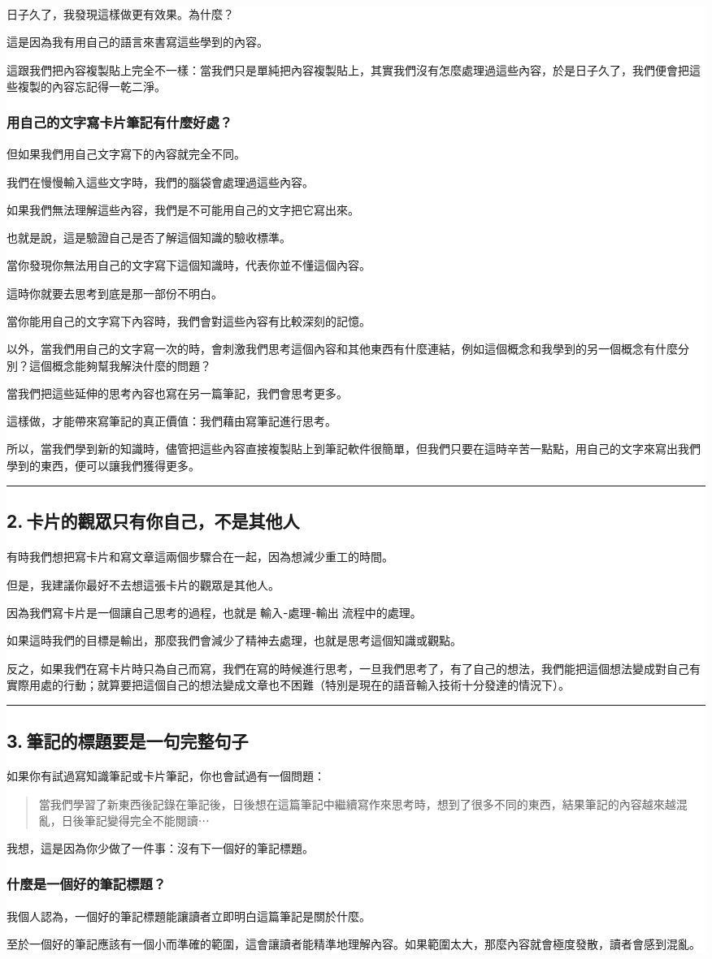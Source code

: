 日子久了，我發現這樣做更有效果。為什麼？ 

這是因為我有用自己的語言來書寫這些學到的內容。

這跟我們把內容複製貼上完全不一樣：當我們只是單純把內容複製貼上，其實我們沒有怎麼處理過這些內容，於是日子久了，我們便會把這些複製的內容忘記得一乾二淨。

### 用自己的文字寫卡片筆記有什麼好處？

但如果我們用自己文字寫下的內容就完全不同。

我們在慢慢輸入這些文字時，我們的腦袋會處理過這些內容。

如果我們無法理解這些內容，我們是不可能用自己的文字把它寫出來。

也就是說，這是驗證自己是否了解這個知識的驗收標準。

當你發現你無法用自己的文字寫下這個知識時，代表你並不懂這個內容。

這時你就要去思考到底是那一部份不明白。

當你能用自己的文字寫下內容時，我們會對這些內容有比較深刻的記憶。

以外，當我們用自己的文字寫一次的時，會刺激我們思考這個內容和其他東西有什麼連結，例如這個概念和我學到的另一個概念有什麼分別？這個概念能夠幫我解決什麼的問題？

當我們把這些延伸的思考內容也寫在另一篇筆記，我們會思考更多。

這樣做，才能帶來寫筆記的真正價值：我們藉由寫筆記進行思考。

所以，當我們學到新的知識時，儘管把這些內容直接複製貼上到筆記軟件很簡單，但我們只要在這時辛苦一點點，用自己的文字來寫出我們學到的東西，便可以讓我們獲得更多。


---
## 2. 卡片的觀眾只有你自己，不是其他人

有時我們想把寫卡片和寫文章這兩個步驟合在一起，因為想減少重工的時間。

但是，我建議你最好不去想這張卡片的觀眾是其他人。

因為我們寫卡片是一個讓自己思考的過程，也就是 輸入-處理-輸出 流程中的處理。

如果這時我們的目標是輸出，那麼我們會減少了精神去處理，也就是思考這個知識或觀點。

反之，如果我們在寫卡片時只為自己而寫，我們在寫的時候進行思考，一旦我們思考了，有了自己的想法，我們能把這個想法變成對自己有實際用處的行動；就算要把這個自己的想法變成文章也不困難（特別是現在的語音輸入技術十分發達的情況下）。

---
## 3. 筆記的標題要是一句完整句子

如果你有試過寫知識筆記或卡片筆記，你也會試過有一個問題：

> 當我們學習了新東西後記錄在筆記後，日後想在這篇筆記中繼續寫作來思考時，想到了很多不同的東西，結果筆記的內容越來越混亂，日後筆記變得完全不能閱讀⋯

我想，這是因為你少做了一件事：沒有下一個好的筆記標題。

### 什麼是一個好的筆記標題？

我個人認為，一個好的筆記標題能讓讀者立即明白這篇筆記是關於什麼。

至於一個好的筆記應該有一個小而準確的範圍，這會讓讀者能精準地理解內容。如果範圍太大，那麼內容就會極度發散，讀者會感到混亂。
